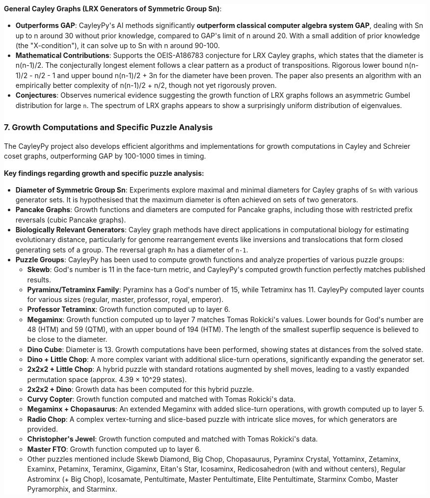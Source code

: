 **General Cayley Graphs (LRX Generators of Symmetric Group Sn)**:
*   **Outperforms GAP**: CayleyPy's AI methods significantly **outperform classical computer algebra system GAP**, dealing with Sn up to n around 30 without prior knowledge, compared to GAP's limit of n around 20. With a small addition of prior knowledge (the "X-condition"), it can solve up to Sn with n around 90-100.
*   **Mathematical Contributions**: Supports the OEIS-A186783 conjecture for LRX Cayley graphs, which states that the diameter is n(n-1)/2. The conjecturally longest element follows a clear pattern as a product of transpositions. Rigorous lower bound n(n-1)/2 - n/2 - 1 and upper bound n(n-1)/2 + 3n for the diameter have been proven. The paper also presents an algorithm with an empirically better complexity of n(n-1)/2 + n/2, though not yet rigorously proven.
*   **Conjectures**: Observes numerical evidence suggesting the growth function of LRX graphs follows an asymmetric Gumbel distribution for large `n`. The spectrum of LRX graphs appears to show a surprisingly uniform distribution of eigenvalues.

### 7. Growth Computations and Specific Puzzle Analysis
The CayleyPy project also develops efficient algorithms and implementations for growth computations in Cayley and Schreier coset graphs, outperforming GAP by 100-1000 times in timing.

**Key findings regarding growth and specific puzzle analysis:**
*   **Diameter of Symmetric Group Sn**: Experiments explore maximal and minimal diameters for Cayley graphs of `Sn` with various generator sets. It is hypothesised that the maximum diameter is often achieved on sets of two generators.
*   **Pancake Graphs**: Growth functions and diameters are computed for Pancake graphs, including those with restricted prefix reversals (cubic Pancake graphs).
*   **Biologically Relevant Generators**: Cayley graph methods have direct applications in computational biology for estimating evolutionary distance, particularly for genome rearrangement events like inversions and translocations that form closed generating sets of a group. The reversal graph `Rn` has a diameter of `n-1`.
*   **Puzzle Groups**: CayleyPy has been used to compute growth functions and analyze properties of various puzzle groups:
    *   **Skewb**: God's number is 11 in the face-turn metric, and CayleyPy's computed growth function perfectly matches published results.
    *   **Pyraminx/Tetraminx Family**: Pyraminx has a God's number of 15, while Tetraminx has 11. CayleyPy computed layer counts for various sizes (regular, master, professor, royal, emperor).
    *   **Professor Tetraminx**: Growth function computed up to layer 6.
    *   **Megaminx**: Growth function computed up to layer 7 matches Tomas Rokicki's values. Lower bounds for God's number are 48 (HTM) and 59 (QTM), with an upper bound of 194 (HTM). The length of the smallest superflip sequence is believed to be close to the diameter.
    *   **Dino Cube**: Diameter is 13. Growth computations have been performed, showing states at distances from the solved state.
    *   **Dino + Little Chop**: A more complex variant with additional slice-turn operations, significantly expanding the generator set.
    *   **2x2x2 + Little Chop**: A hybrid puzzle with standard rotations augmented by shell moves, leading to a vastly expanded permutation space (approx. 4.39 × 10^29 states).
    *   **2x2x2 + Dino**: Growth data has been computed for this hybrid puzzle.
    *   **Curvy Copter**: Growth function computed and matched with Tomas Rokicki's data.
    *   **Megaminx + Chopasaurus**: An extended Megaminx with added slice-turn operations, with growth computed up to layer 5.
    *   **Radio Chop**: A complex vertex-turning and slice-based puzzle with intricate slice moves, for which generators are provided.
    *   **Christopher's Jewel**: Growth function computed and matched with Tomas Rokicki's data.
    *   **Master FTO**: Growth function computed up to layer 6.
    *   Other puzzles mentioned include Skewb Diamond, Big Chop, Chopasaurus, Pyraminx Crystal, Yottaminx, Zetaminx, Examinx, Petaminx, Teraminx, Gigaminx, Eitan's Star, Icosaminx, Redicosahedron (with and without centers), Regular Astrominx (+ Big Chop), Icosamate, Pentultimate, Master Pentultimate, Elite Pentultimate, Starminx Combo, Master Pyramorphix, and Starminx.
